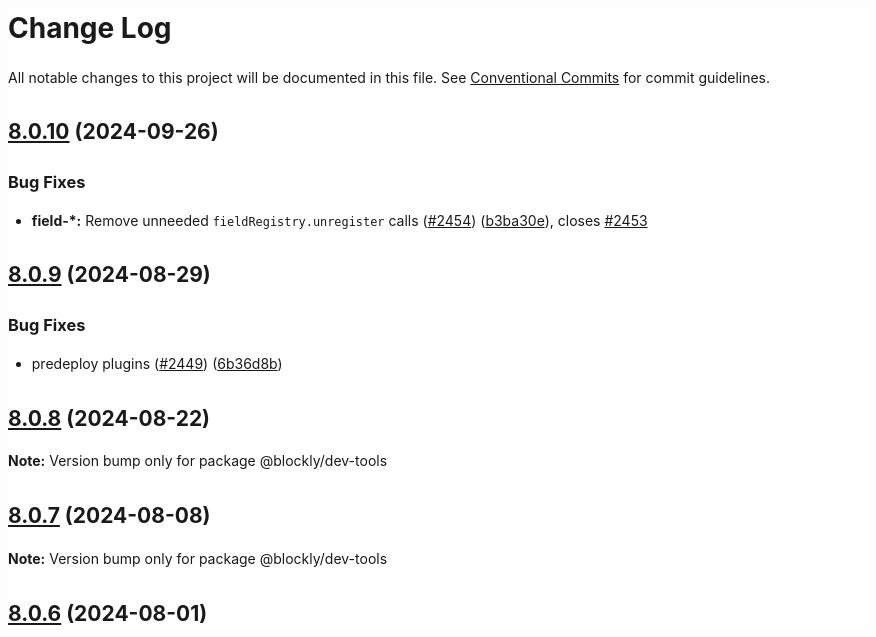 # Change Log

All notable changes to this project will be documented in this file.
See [Conventional Commits](https://conventionalcommits.org) for commit guidelines.

## [8.0.10](https://github.com/google/blockly-samples/compare/@blockly/dev-tools@8.0.9...@blockly/dev-tools@8.0.10) (2024-09-26)


### Bug Fixes

* **field-*:** Remove unneeded `fieldRegistry.unregister` calls ([#2454](https://github.com/google/blockly-samples/issues/2454)) ([b3ba30e](https://github.com/google/blockly-samples/commit/b3ba30e23dddf0bd98c266659aa229ba6ba685b0)), closes [#2453](https://github.com/google/blockly-samples/issues/2453)





## [8.0.9](https://github.com/google/blockly-samples/compare/@blockly/dev-tools@8.0.8...@blockly/dev-tools@8.0.9) (2024-08-29)


### Bug Fixes

* predeploy plugins ([#2449](https://github.com/google/blockly-samples/issues/2449)) ([6b36d8b](https://github.com/google/blockly-samples/commit/6b36d8b344a969f79d89bbc7dcee29ae554759f9))





## [8.0.8](https://github.com/google/blockly-samples/compare/@blockly/dev-tools@8.0.7...@blockly/dev-tools@8.0.8) (2024-08-22)

**Note:** Version bump only for package @blockly/dev-tools





## [8.0.7](https://github.com/google/blockly-samples/compare/@blockly/dev-tools@8.0.6...@blockly/dev-tools@8.0.7) (2024-08-08)

**Note:** Version bump only for package @blockly/dev-tools





## [8.0.6](https://github.com/google/blockly-samples/compare/@blockly/dev-tools@8.0.5...@blockly/dev-tools@8.0.6) (2024-08-01)
